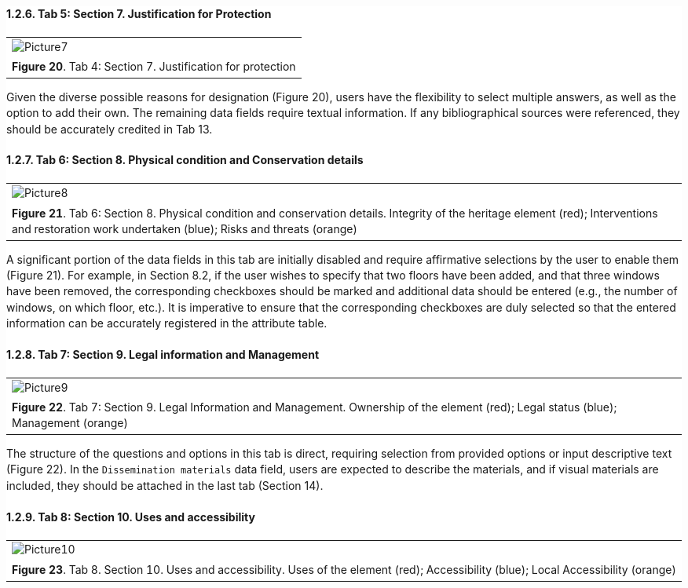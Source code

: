 

#### 1.2.6. Tab 5: Section 7. Justification for Protection
||
|-|
|![Picture7](https://github.com/ansa16a/qgis-heritage-inventory-plugin/assets/163760360/3ce19ca2-9334-43d0-9eeb-e20d9fc6209e)|
|**Figure 20**. Tab 4: Section 7. Justification for protection |

Given the diverse possible reasons for designation (Figure 20), users have the flexibility to select multiple answers, as well as the option to add their own. The remaining data fields require textual information. If any bibliographical sources were referenced, they should be accurately credited in Tab 13.



#### 1.2.7. Tab 6: Section 8. Physical condition and Conservation details
||
|-|
|![Picture8](https://github.com/ansa16a/qgis-heritage-inventory-plugin/assets/163760360/7b44c496-754a-4d04-925a-8e90b4959db0)|
|**Figure 21**. Tab 6: Section 8. Physical condition and conservation details. Integrity of the heritage element (red); Interventions and restoration work undertaken (blue); Risks and threats (orange)|

A significant portion of the data fields in this tab are initially disabled and require affirmative selections by the user to enable them (Figure 21). For example, in Section 8.2, if the user wishes to specify that two floors have been added, and that three windows have been removed, the corresponding checkboxes should be marked and additional data should be entered (e.g., the number of windows, on which floor, etc.). It is imperative to ensure that the corresponding checkboxes are duly selected so that the entered information can be accurately registered in the attribute table.



#### 1.2.8. Tab 7: Section 9. Legal information and Management
||
|-|
|![Picture9](https://github.com/ansa16a/qgis-heritage-inventory-plugin/assets/163760360/ed8a988f-4cdb-4775-ac58-44cccb053d1a)|
|**Figure 22**. Tab 7: Section 9. Legal Information and Management. Ownership of the element (red); Legal status (blue); Management (orange)|

The structure of the questions and options in this tab is direct, requiring selection from provided options or input descriptive text (Figure 22). In the `Dissemination materials` data field, users are expected to describe the materials, and if visual materials are included, they should be attached in the last tab (Section 14).



#### 1.2.9. Tab 8: Section 10. Uses and accessibility
||
|-|
|![Picture10](https://github.com/ansa16a/qgis-heritage-inventory-plugin/assets/163760360/1baa12ec-8a8f-4d39-961c-7aeb9282560f)|
|**Figure 23**. Tab 8. Section 10. Uses and accessibility. Uses of the element (red); Accessibility (blue); Local Accessibility (orange)|
